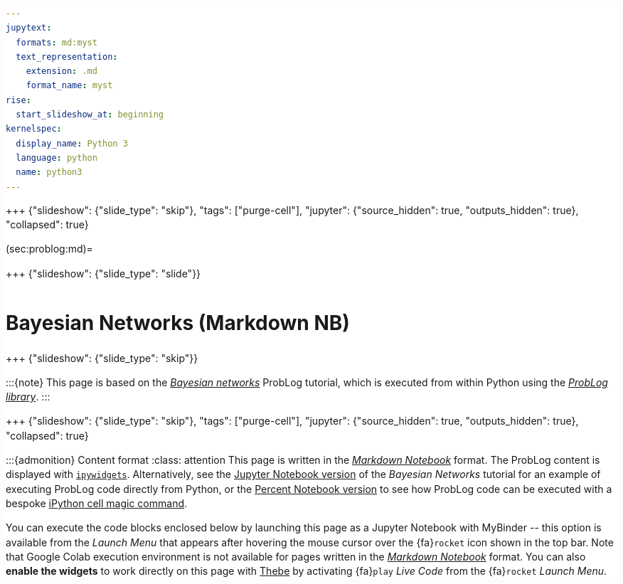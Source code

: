 ```yaml
---
jupytext:
  formats: md:myst
  text_representation:
    extension: .md
    format_name: myst
rise:
  start_slideshow_at: beginning
kernelspec:
  display_name: Python 3
  language: python
  name: python3
---
```


+++ {"slideshow": {"slide_type": "skip"}, "tags": ["purge-cell"], "jupyter": {"source_hidden": true, "outputs_hidden": true}, "collapsed": true}

(sec:problog:md)=

+++ {"slideshow": {"slide_type": "slide"}}

# Bayesian Networks (Markdown NB) #

+++ {"slideshow": {"slide_type": "skip"}}

:::{note}
This page is based on the [*Bayesian networks*] ProbLog tutorial, which
is executed from within Python using the [*ProbLog library*].
:::

[*Bayesian networks*]: https://dtai.cs.kuleuven.be/problog/tutorial/basic/02_bayes.html
[*ProbLog library*]: https://dtai.cs.kuleuven.be/problog/tutorial/advanced/01_python_interface.html

+++ {"slideshow": {"slide_type": "skip"}, "tags": ["purge-cell"], "jupyter": {"source_hidden": true, "outputs_hidden": true}, "collapsed": true}

:::{admonition} Content format
:class: attention
This page is written in the [*Markdown Notebook*] format.
The ProbLog content is displayed with [`ipywidgets`].
Alternatively, see the [Jupyter Notebook version][notebook] of the
*Bayesian Networks* tutorial for an example of executing ProbLog code
directly from Python, or the [Percent Notebook version][percent] to see how
ProbLog code can be executed with a bespoke
[iPython cell magic command][magic].

You can execute the code blocks enclosed below by launching this page as a
Jupyter Notebook with MyBinder -- this option is available from the
*Launch Menu* that appears after hovering the mouse cursor over the
{fa}`rocket` icon shown in the top bar.
Note that Google Colab execution environment is not available for pages
written in the [*Markdown Notebook*] format.
You can also **enable the widgets** to work directly on this page with
[Thebe] by activating {fa}`play`&nbsp;*Live Code* from the
{fa}`rocket`&nbsp;*Launch Menu*.


[*Markdown Notebook*]: https://jupyterbook.org/file-types/myst-notebooks.html
[`ipywidgets`]: https://ipywidgets.readthedocs.io/
[notebook]: bayesian_networks-jnb
[percent]: bayesian_networks-pnb
[magic]: https://ipython.readthedocs.io/en/stable/interactive/magics.html#cell-magics
[Thebe]: https://jupyterbook.org/interactive/launchbuttons.html#live-interactive-pages-with-thebelab
[reveal.js]: https://github.com/hakimel/reveal.js/
[Static Slides (Markdown NB)]: https://so-cool.github.io/you-only-write-thrice/slides/bayesian_networks-mnb.slides.html
[binder-badge]: https://mybinder.org/badge_logo.svg
[binder-link]: https://mybinder.org/v2/gh/so-cool/you-only-write-thrice/master?urlpath=tree/src/text/bayesian_networks-mnb.md
[slides-badge]: https://img.shields.io/badge/view-slides-blue.svg
[slides-link]: https://so-cool.github.io/you-only-write-thrice/slides/bayesian_networks-mnb.slides.html
[RISE]: https://rise.readthedocs.io/en/stable/
[bp1]: ..
[bp2]: ..
[Earthquake]: http://www.bnlearn.com/bnrepository/#earthquake
[ProbLog syntax documentation]: https://problog.readthedocs.io/en/latest/modeling_basic.html#problog
[Probabilistic clauses documentation]: https://problog.readthedocs.io/en/latest/modeling_basic.html#probabilistic-clauses
[Annotated disjunctions documentation]: https://problog.readthedocs.io/en/latest/modeling_basic.html#annotated-disjunctions